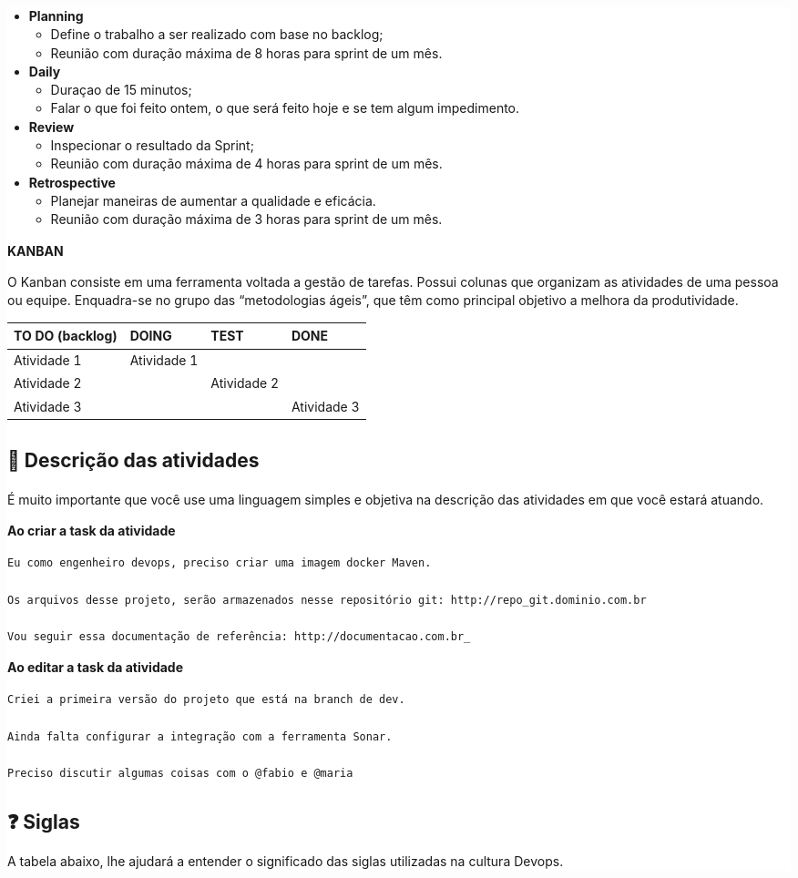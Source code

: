  - **Planning**
   - Define o trabalho a ser realizado com base no backlog;
   - Reunião com duração máxima de 8 horas para sprint de um mês.
 - **Daily**
   - Duraçao de 15 minutos;
   - Falar o que foi feito ontem, o que será feito hoje e se tem algum impedimento.
 - **Review**
   - Inspecionar o resultado da Sprint;
   - Reunião com duração máxima de 4 horas para sprint de um mês.
 - **Retrospective**
   - Planejar maneiras de aumentar a qualidade e eficácia.
   - Reunião com duração máxima de 3 horas para sprint de um mês.

**KANBAN**

O Kanban consiste em uma ferramenta voltada a gestão de tarefas. Possui colunas que organizam as atividades de uma pessoa ou equipe. Enquadra-se no grupo das “metodologias ágeis”, que têm como principal objetivo a melhora da produtividade.

|TO DO (backlog)|DOING|TEST|DONE|
|:---           |:--- |:---|:---
|Atividade 1|Atividade 1||
|Atividade 2||Atividade 2|
|Atividade 3|||Atividade 3

## 📝  Descrição das atividades
É muito importante que você use uma linguagem simples e objetiva na descrição das atividades em que você estará atuando.

**Ao criar a task da atividade**
```
Eu como engenheiro devops, preciso criar uma imagem docker Maven. 

Os arquivos desse projeto, serão armazenados nesse repositório git: http://repo_git.dominio.com.br

Vou seguir essa documentação de referência: http://documentacao.com.br_
```

**Ao editar a task da atividade**
```
Criei a primeira versão do projeto que está na branch de dev.

Ainda falta configurar a integração com a ferramenta Sonar.

Preciso discutir algumas coisas com o @fabio e @maria

```

## ❓ Siglas
A tabela abaixo, lhe ajudará a entender o significado das siglas utilizadas na cultura Devops.

